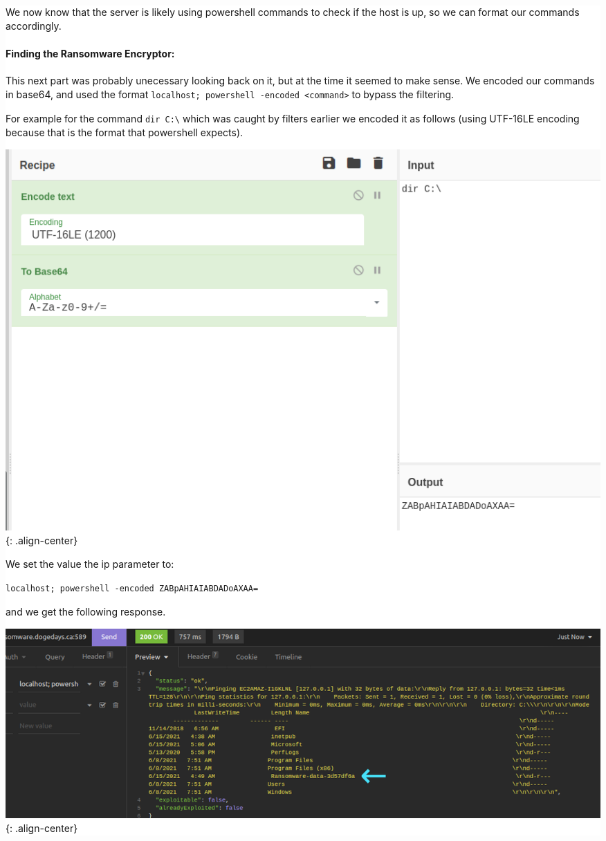 We now know that the server is likely using powershell commands to check if the host is up, so we can format our commands accordingly.

#### Finding the Ransomware Encryptor:

This next part was probably unecessary looking back on it, but at the time it seemed to make sense.
We encoded our commands in base64, and used the format `localhost; powershell -encoded <command>` to bypass the filtering.

For example for the command `dir C:\` which was caught by filters earlier we encoded it as follows (using UTF-16LE encoding because that is the format that powershell expects).

![/assets/images/cybersci/track2/27.png](/assets/images/cybersci/track2/27.png){: .align-center}

We set the value the ip parameter to:
```
localhost; powershell -encoded ZABpAHIAIABDADoAXAA=
```
and we get the following response.

![/assets/images/cybersci/track2/26.png](/assets/images/cybersci/track2/26.png){: .align-center}
